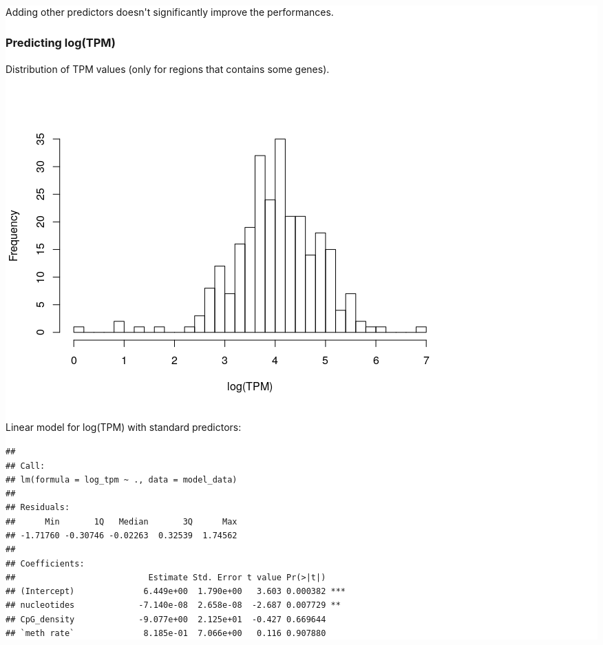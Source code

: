 Adding other predictors doesn't significantly improve the performances.

### Predicting log(TPM)

Distribution of TPM values (only for regions that contains some genes). ![](MSR_and_expression_stomach_1e5_files/figure-markdown_github/unnamed-chunk-15-1.png)

Linear model for log(TPM) with standard predictors:

    ## 
    ## Call:
    ## lm(formula = log_tpm ~ ., data = model_data)
    ## 
    ## Residuals:
    ##      Min       1Q   Median       3Q      Max 
    ## -1.71760 -0.30746 -0.02263  0.32539  1.74562 
    ## 
    ## Coefficients:
    ##                           Estimate Std. Error t value Pr(>|t|)    
    ## (Intercept)              6.449e+00  1.790e+00   3.603 0.000382 ***
    ## nucleotides             -7.140e-08  2.658e-08  -2.687 0.007729 ** 
    ## CpG_density             -9.077e+00  2.125e+01  -0.427 0.669644    
    ## `meth rate`              8.185e-01  7.066e+00   0.116 0.907880    